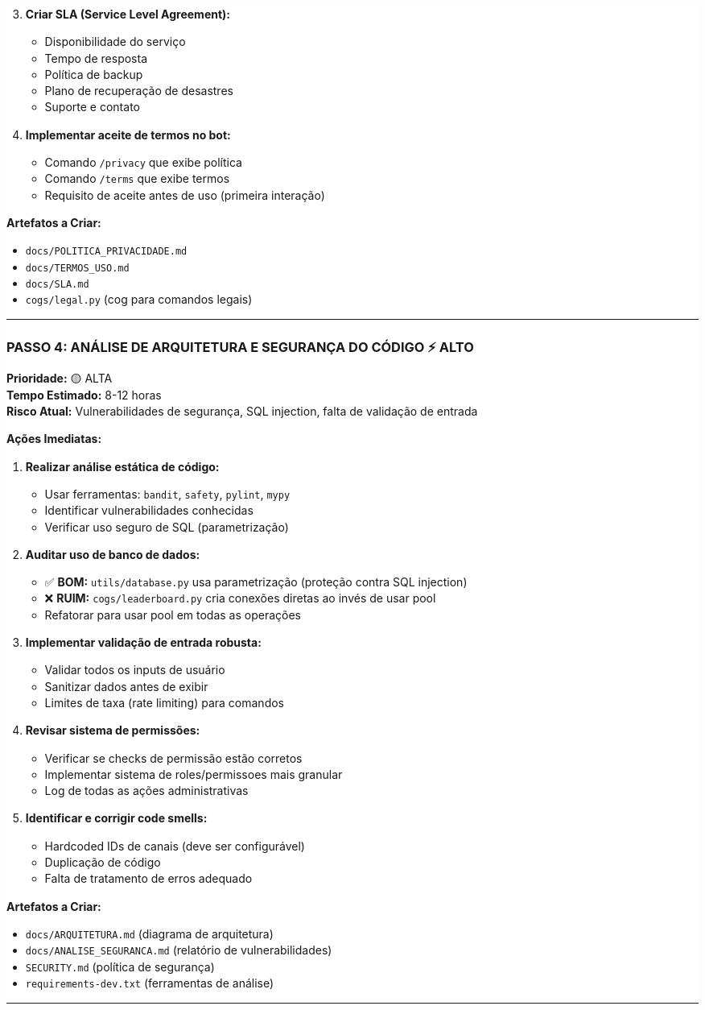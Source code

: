 3. **Criar SLA (Service Level Agreement):**
   - Disponibilidade do serviço
   - Tempo de resposta
   - Política de backup
   - Plano de recuperação de desastres
   - Suporte e contato

4. **Implementar aceite de termos no bot:**
   - Comando `/privacy` que exibe política
   - Comando `/terms` que exibe termos
   - Requisito de aceite antes de uso (primeira interação)

**Artefatos a Criar:**
- `docs/POLITICA_PRIVACIDADE.md`
- `docs/TERMOS_USO.md`
- `docs/SLA.md`
- `cogs/legal.py` (cog para comandos legais)

---

### **PASSO 4: ANÁLISE DE ARQUITETURA E SEGURANÇA DO CÓDIGO** ⚡ ALTO
**Prioridade:** 🟡 ALTA  
**Tempo Estimado:** 8-12 horas  
**Risco Atual:** Vulnerabilidades de segurança, SQL injection, falta de validação de entrada

**Ações Imediatas:**
1. **Realizar análise estática de código:**
   - Usar ferramentas: `bandit`, `safety`, `pylint`, `mypy`
   - Identificar vulnerabilidades conhecidas
   - Verificar uso seguro de SQL (parametrização)

2. **Auditar uso de banco de dados:**
   - ✅ **BOM:** `utils/database.py` usa parametrização (proteção contra SQL injection)
   - ❌ **RUIM:** `cogs/leaderboard.py` cria conexões diretas ao invés de usar pool
   - Refatorar para usar pool em todas as operações

3. **Implementar validação de entrada robusta:**
   - Validar todos os inputs de usuário
   - Sanitizar dados antes de exibir
   - Limites de taxa (rate limiting) para comandos

4. **Revisar sistema de permissões:**
   - Verificar se checks de permissão estão corretos
   - Implementar sistema de roles/permissoes mais granular
   - Log de todas as ações administrativas

5. **Identificar e corrigir code smells:**
   - Hardcoded IDs de canais (deve ser configurável)
   - Duplicação de código
   - Falta de tratamento de erros adequado

**Artefatos a Criar:**
- `docs/ARQUITETURA.md` (diagrama de arquitetura)
- `docs/ANALISE_SEGURANCA.md` (relatório de vulnerabilidades)
- `SECURITY.md` (política de segurança)
- `requirements-dev.txt` (ferramentas de análise)

---